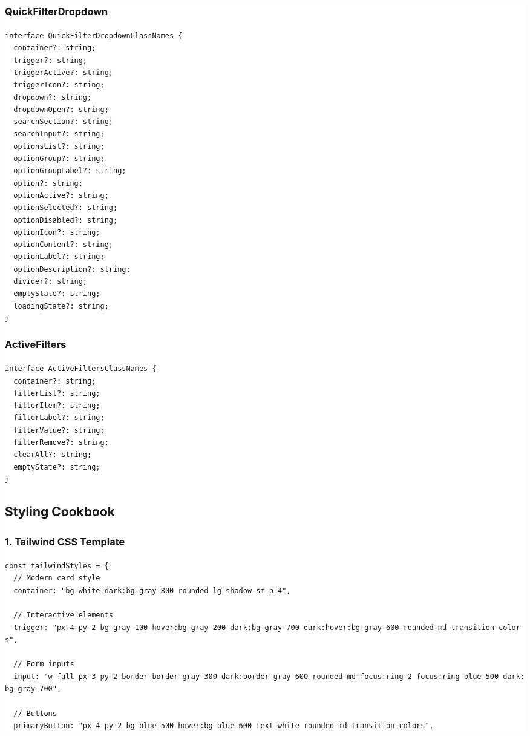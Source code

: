 ### QuickFilterDropdown

```tsx
interface QuickFilterDropdownClassNames {
  container?: string;
  trigger?: string;
  triggerActive?: string;
  triggerIcon?: string;
  dropdown?: string;
  dropdownOpen?: string;
  searchSection?: string;
  searchInput?: string;
  optionsList?: string;
  optionGroup?: string;
  optionGroupLabel?: string;
  option?: string;
  optionActive?: string;
  optionSelected?: string;
  optionDisabled?: string;
  optionIcon?: string;
  optionContent?: string;
  optionLabel?: string;
  optionDescription?: string;
  divider?: string;
  emptyState?: string;
  loadingState?: string;
}
```

### ActiveFilters

```tsx
interface ActiveFiltersClassNames {
  container?: string;
  filterList?: string;
  filterItem?: string;
  filterLabel?: string;
  filterValue?: string;
  filterRemove?: string;
  clearAll?: string;
  emptyState?: string;
}
```

## Styling Cookbook

### 1. Tailwind CSS Template

```tsx
const tailwindStyles = {
  // Modern card style
  container: "bg-white dark:bg-gray-800 rounded-lg shadow-sm p-4",

  // Interactive elements
  trigger: "px-4 py-2 bg-gray-100 hover:bg-gray-200 dark:bg-gray-700 dark:hover:bg-gray-600 rounded-md transition-colors",

  // Form inputs
  input: "w-full px-3 py-2 border border-gray-300 dark:border-gray-600 rounded-md focus:ring-2 focus:ring-blue-500 dark:bg-gray-700",

  // Buttons
  primaryButton: "px-4 py-2 bg-blue-500 hover:bg-blue-600 text-white rounded-md transition-colors",
```